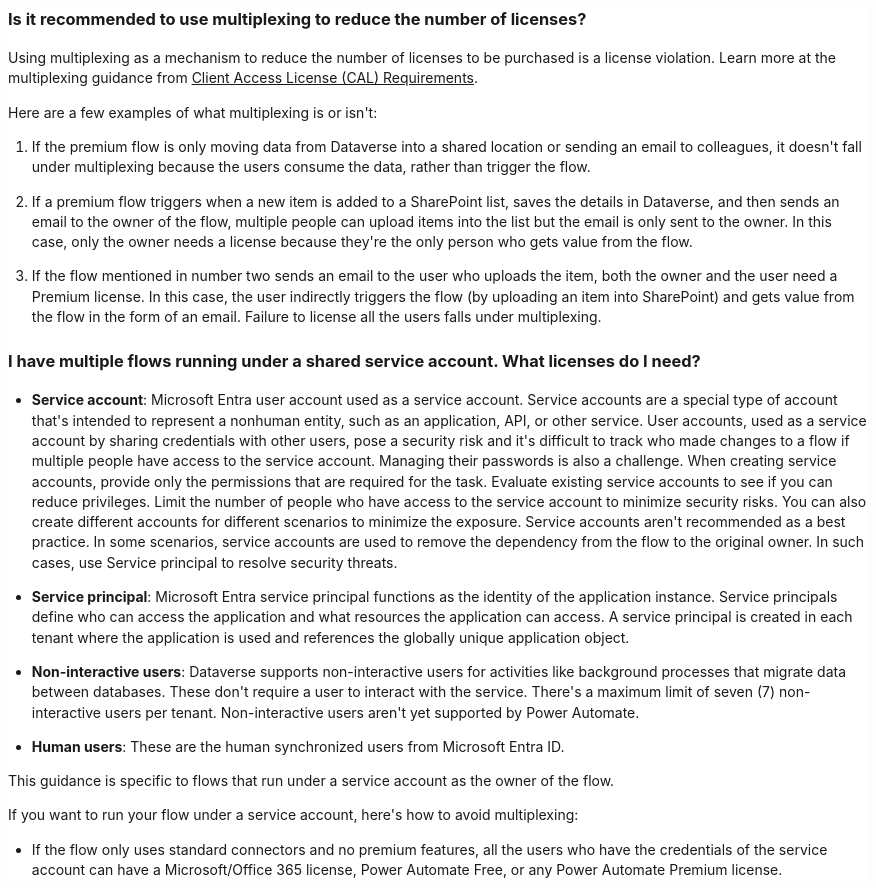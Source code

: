 ### Is it recommended to use multiplexing to reduce the number of licenses?

Using multiplexing as a mechanism to reduce the number of licenses to be purchased is a license violation. Learn more at the multiplexing guidance from [Client Access License (CAL) Requirements](https://download.microsoft.com/download/3/D/4/3D42BDC2-6725-4B29-B75A-A5B04179958B/Licensing_Brief_PLT_Multiplexing.pdf).

Here are a few examples of what multiplexing is or isn't:

1. If the premium flow is only moving data from Dataverse into a shared location or sending an email to colleagues, it doesn't fall under multiplexing because the users consume the data, rather than trigger the flow.

1. If a premium flow triggers when a new item is added to a SharePoint list, saves the details in Dataverse, and then sends an email to the owner of the flow, multiple people can upload items into the list but the email is only sent to the owner. In this case, only the owner needs a license because they're the only person who gets value from the flow.

1. If the flow mentioned in number two sends an email to the user who uploads the item, both the owner and the user need a Premium license. In this case, the user  indirectly triggers the flow (by uploading an item into SharePoint) and gets value from the flow in the form of an email. Failure to license all the users falls under multiplexing.  

### I have multiple flows running under a shared service account. What licenses do I need?

- **Service account**: Microsoft Entra user account used as a service account. Service accounts are a special type of account that's intended to represent a nonhuman entity, such as an application, API, or other service. User accounts, used as a service account by sharing credentials with other users, pose a security risk and it's difficult to track who made changes to a flow if multiple people have access to the service account. Managing their passwords is also a challenge.  When creating service accounts, provide only the permissions that are required for the task. Evaluate existing service accounts to see if you can reduce privileges. Limit the number of people who have access to the service account to minimize security risks. You can also create different accounts for different scenarios to minimize the exposure. Service accounts aren't recommended as a best practice. In some scenarios, service accounts are used to remove the dependency from the flow to the original owner. In such cases, use Service principal to resolve security threats.

- **Service principal**: Microsoft Entra service principal functions as the identity of the application instance. Service principals define who can access the application and what resources the application can access. A service principal is created in each tenant where the application is used and references the globally unique application object.

- **Non-interactive users**: Dataverse supports non-interactive users for activities like background processes that migrate data between databases. These don't require a user to interact with the service. There's a maximum limit of seven (7) non-interactive users per tenant. Non-interactive users aren't yet supported by Power Automate.

- **Human users**: These are the human synchronized users from Microsoft Entra ID.

This guidance is specific to flows that run under a service account as the owner of the flow.

If you want to run your flow under a service account, here's how to avoid multiplexing:

- If the flow only uses standard connectors and no premium features, all the users who have the credentials of the service account can have a Microsoft/Office 365 license, Power Automate Free, or any Power Automate Premium license.
